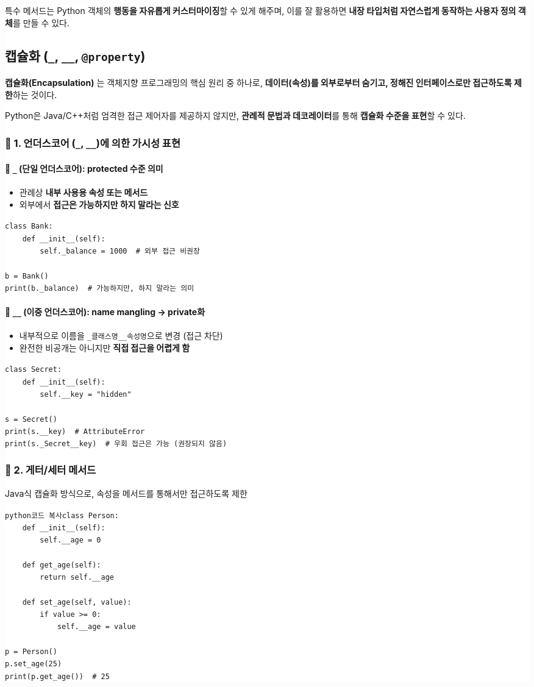 특수 메서드는 Python 객체의 **행동을 자유롭게 커스터마이징**할 수 있게 해주며,
 이를 잘 활용하면 **내장 타입처럼 자연스럽게 동작하는 사용자 정의 객체**를 만들 수 있다.

## 캡슐화 (`_`, `__`, `@property`)

**캡슐화(Encapsulation)** 는 객체지향 프로그래밍의 핵심 원리 중 하나로,
 **데이터(속성)를 외부로부터 숨기고, 정해진 인터페이스로만 접근하도록 제한**하는 것이다.

Python은 Java/C++처럼 엄격한 접근 제어자를 제공하지 않지만, **관례적 문법과 데코레이터**를 통해 **캡슐화 수준을 표현**할 수 있다.

### 🧩 1. 언더스코어 (`_`, `__`)에 의한 가시성 표현

#### 🔸 `_` (단일 언더스코어): **protected 수준 의미**

- 관례상 **내부 사용용 속성 또는 메서드**
- 외부에서 **접근은 가능하지만 하지 말라는 신호**

```
class Bank:
    def __init__(self):
        self._balance = 1000  # 외부 접근 비권장

b = Bank()
print(b._balance)  # 가능하지만, 하지 말라는 의미
```

#### 🔸 `__` (이중 언더스코어): **name mangling → private화**

- 내부적으로 이름을 `_클래스명__속성명`으로 변경 (접근 차단)
- 완전한 비공개는 아니지만 **직접 접근을 어렵게 함**

```
class Secret:
    def __init__(self):
        self.__key = "hidden"

s = Secret()
print(s.__key)  # AttributeError
print(s._Secret__key)  # 우회 접근은 가능 (권장되지 않음)
```

### 🧰 2. 게터/세터 메서드

Java식 캡슐화 방식으로, 속성을 메서드를 통해서만 접근하도록 제한

```
python코드 복사class Person:
    def __init__(self):
        self.__age = 0

    def get_age(self):
        return self.__age

    def set_age(self, value):
        if value >= 0:
            self.__age = value

p = Person()
p.set_age(25)
print(p.get_age())  # 25
```
